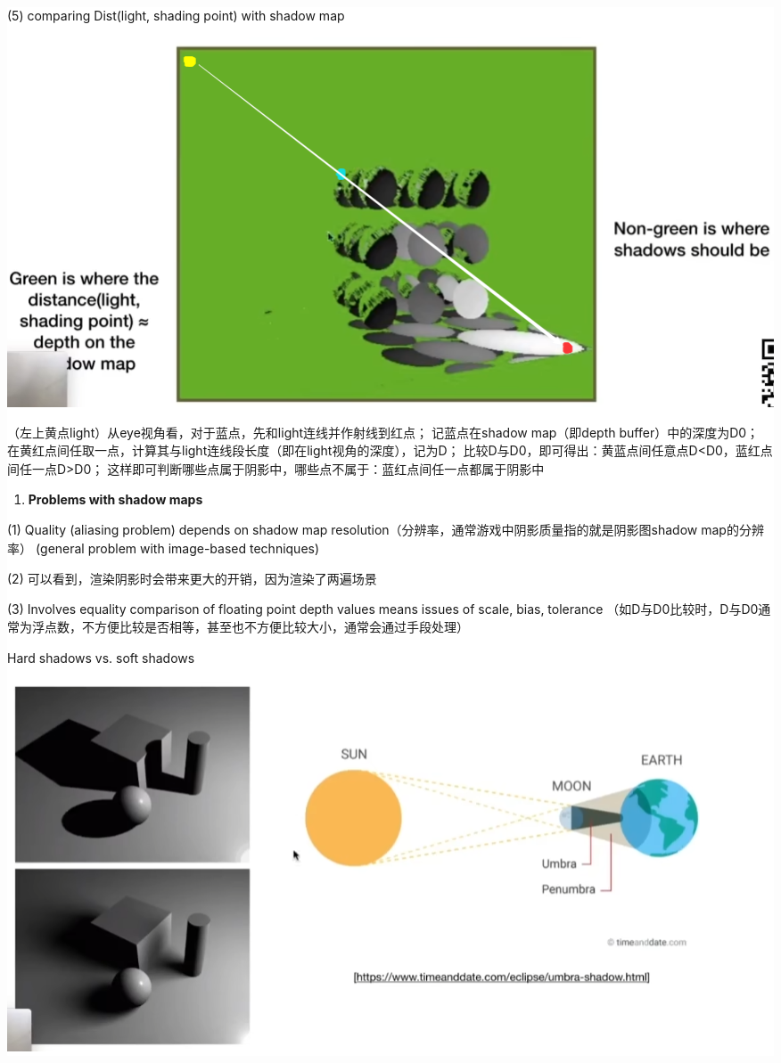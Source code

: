 (5) comparing Dist(light, shading point) with shadow map

![Untitled](Lesson%2012%20Geometry%203%208f3a8ff767b3496697287803a27666c7/Untitled%2021.png)

（左上黄点light）从eye视角看，对于蓝点，先和light连线并作射线到红点；
记蓝点在shadow map（即depth buffer）中的深度为D0；
在黄红点间任取一点，计算其与light连线段长度（即在light视角的深度），记为D；
比较D与D0，即可得出：黄蓝点间任意点D<D0，蓝红点间任一点D>D0；
这样即可判断哪些点属于阴影中，哪些点不属于：蓝红点间任一点都属于阴影中

1. **Problems with shadow maps**

(1) Quality (aliasing problem) depends on shadow map resolution（分辨率，通常游戏中阴影质量指的就是阴影图shadow map的分辨率）
(general problem with image-based techniques)

(2) 可以看到，渲染阴影时会带来更大的开销，因为渲染了两遍场景

(3) Involves equality comparison of floating point depth values means issues of scale, bias, tolerance
（如D与D0比较时，D与D0通常为浮点数，不方便比较是否相等，甚至也不方便比较大小，通常会通过手段处理）

Hard shadows vs. soft shadows

![Untitled](Lesson%2012%20Geometry%203%208f3a8ff767b3496697287803a27666c7/Untitled%2022.png)

